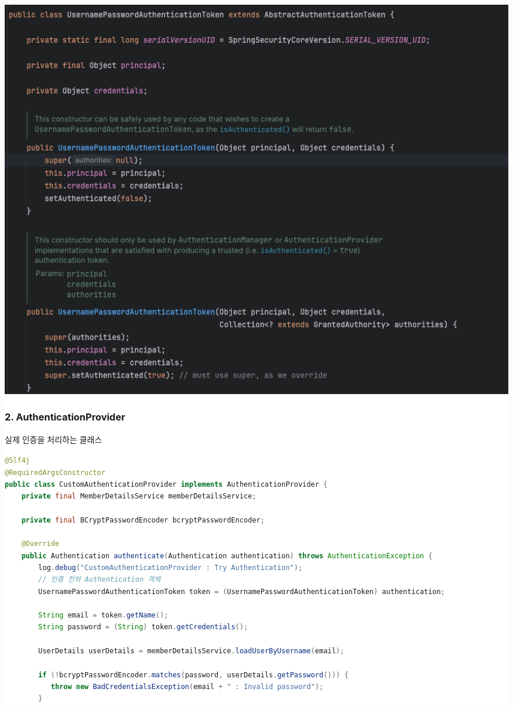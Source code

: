 ![img_3.png](resources/img_3.png)

### 2. AuthenticationProvider
실제 인증을 처리하는 클래스
```java
@Slf4j
@RequiredArgsConstructor
public class CustomAuthenticationProvider implements AuthenticationProvider {
    private final MemberDetailsService memberDetailsService;

    private final BCryptPasswordEncoder bcryptPasswordEncoder;

    @Override
    public Authentication authenticate(Authentication authentication) throws AuthenticationException {
        log.debug("CustomAuthenticationProvider : Try Authentication");
        // 인증 전의 Authentication 객체
        UsernamePasswordAuthenticationToken token = (UsernamePasswordAuthenticationToken) authentication;

        String email = token.getName();
        String password = (String) token.getCredentials();

        UserDetails userDetails = memberDetailsService.loadUserByUsername(email);

        if (!bcryptPasswordEncoder.matches(password, userDetails.getPassword())) {
           throw new BadCredentialsException(email + " : Invalid password");
        }

```